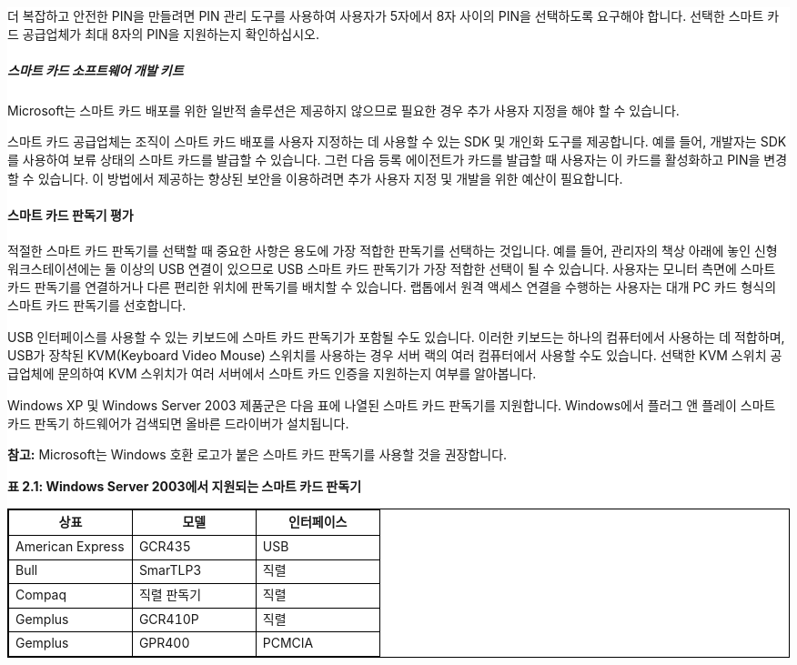 더 복잡하고 안전한 PIN을 만들려면 PIN 관리 도구를 사용하여 사용자가 5자에서 8자 사이의 PIN을 선택하도록 요구해야 합니다. 선택한 스마트 카드 공급업체가 최대 8자의 PIN을 지원하는지 확인하십시오.

##### 스마트 카드 소프트웨어 개발 키트

Microsoft는 스마트 카드 배포를 위한 일반적 솔루션은 제공하지 않으므로 필요한 경우 추가 사용자 지정을 해야 할 수 있습니다.

스마트 카드 공급업체는 조직이 스마트 카드 배포를 사용자 지정하는 데 사용할 수 있는 SDK 및 개인화 도구를 제공합니다. 예를 들어, 개발자는 SDK를 사용하여 보류 상태의 스마트 카드를 발급할 수 있습니다. 그런 다음 등록 에이전트가 카드를 발급할 때 사용자는 이 카드를 활성화하고 PIN을 변경할 수 있습니다. 이 방법에서 제공하는 향상된 보안을 이용하려면 추가 사용자 지정 및 개발을 위한 예산이 필요합니다.

#### 스마트 카드 판독기 평가

적절한 스마트 카드 판독기를 선택할 때 중요한 사항은 용도에 가장 적합한 판독기를 선택하는 것입니다. 예를 들어, 관리자의 책상 아래에 놓인 신형 워크스테이션에는 둘 이상의 USB 연결이 있으므로 USB 스마트 카드 판독기가 가장 적합한 선택이 될 수 있습니다. 사용자는 모니터 측면에 스마트 카드 판독기를 연결하거나 다른 편리한 위치에 판독기를 배치할 수 있습니다. 랩톱에서 원격 액세스 연결을 수행하는 사용자는 대개 PC 카드 형식의 스마트 카드 판독기를 선호합니다.

USB 인터페이스를 사용할 수 있는 키보드에 스마트 카드 판독기가 포함될 수도 있습니다. 이러한 키보드는 하나의 컴퓨터에서 사용하는 데 적합하며, USB가 장착된 KVM(Keyboard Video Mouse) 스위치를 사용하는 경우 서버 랙의 여러 컴퓨터에서 사용할 수도 있습니다. 선택한 KVM 스위치 공급업체에 문의하여 KVM 스위치가 여러 서버에서 스마트 카드 인증을 지원하는지 여부를 알아봅니다.

Windows XP 및 Windows Server 2003 제품군은 다음 표에 나열된 스마트 카드 판독기를 지원합니다. Windows에서 플러그 앤 플레이 스마트 카드 판독기 하드웨어가 검색되면 올바른 드라이버가 설치됩니다.

**참고:** Microsoft는 Windows 호환 로고가 붙은 스마트 카드 판독기를 사용할 것을 권장합니다.

**표 2.1: Windows Server 2003에서 지원되는 스마트 카드 판독기**

<p> </p>
<table style="border:1px solid black;">
<colgroup>
<col width="33%" />
<col width="33%" />
<col width="33%" />
</colgroup>
<thead>
<tr class="header">
<th style="border:1px solid black;" >상표</th>
<th style="border:1px solid black;" >모델</th>
<th style="border:1px solid black;" >인터페이스</th>
</tr>
</thead>
<tbody>
<tr class="odd">
<td style="border:1px solid black;">American Express</td>
<td style="border:1px solid black;">GCR435</td>
<td style="border:1px solid black;">USB</td>
</tr>
<tr class="even">
<td style="border:1px solid black;">Bull</td>
<td style="border:1px solid black;">SmarTLP3</td>
<td style="border:1px solid black;">직렬</td>
</tr>
<tr class="odd">
<td style="border:1px solid black;">Compaq</td>
<td style="border:1px solid black;">직렬 판독기</td>
<td style="border:1px solid black;">직렬</td>
</tr>
<tr class="even">
<td style="border:1px solid black;">Gemplus</td>
<td style="border:1px solid black;">GCR410P</td>
<td style="border:1px solid black;">직렬</td>
</tr>
<tr class="odd">
<td style="border:1px solid black;">Gemplus</td>
<td style="border:1px solid black;">GPR400</td>
<td style="border:1px solid black;">PCMCIA</td>